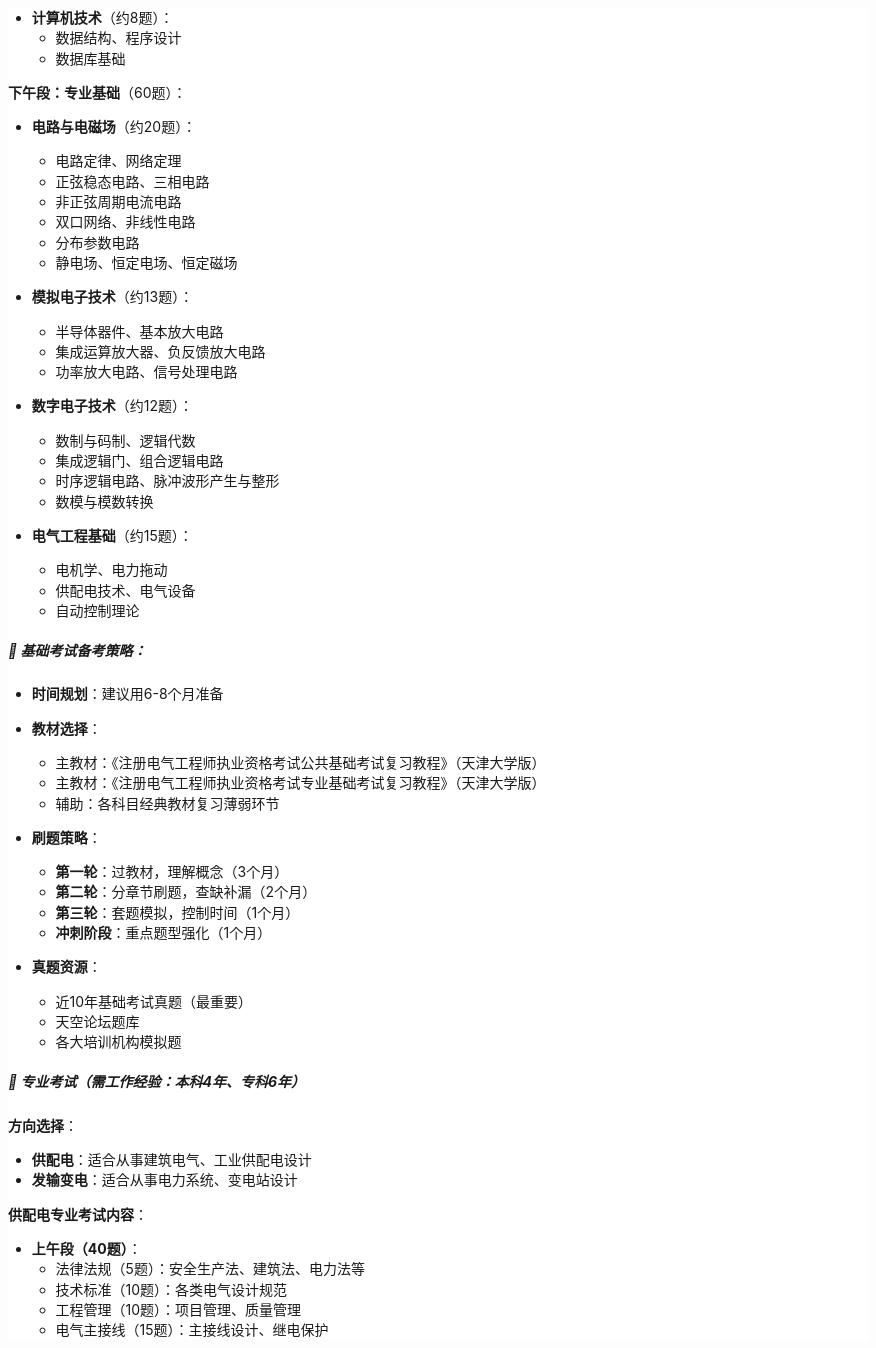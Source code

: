 - **计算机技术**（约8题）：
  - 数据结构、程序设计
  - 数据库基础

**下午段：专业基础**（60题）：
- **电路与电磁场**（约20题）：
  - 电路定律、网络定理
  - 正弦稳态电路、三相电路
  - 非正弦周期电流电路
  - 双口网络、非线性电路
  - 分布参数电路
  - 静电场、恒定电场、恒定磁场

- **模拟电子技术**（约13题）：
  - 半导体器件、基本放大电路
  - 集成运算放大器、负反馈放大电路
  - 功率放大电路、信号处理电路

- **数字电子技术**（约12题）：
  - 数制与码制、逻辑代数
  - 集成逻辑门、组合逻辑电路
  - 时序逻辑电路、脉冲波形产生与整形
  - 数模与模数转换

- **电气工程基础**（约15题）：
  - 电机学、电力拖动
  - 供配电技术、电气设备
  - 自动控制理论

##### 🎯 基础考试备考策略：
- **时间规划**：建议用6-8个月准备
- **教材选择**：
  - 主教材：《注册电气工程师执业资格考试公共基础考试复习教程》（天津大学版）
  - 主教材：《注册电气工程师执业资格考试专业基础考试复习教程》（天津大学版）
  - 辅助：各科目经典教材复习薄弱环节

- **刷题策略**：
  - **第一轮**：过教材，理解概念（3个月）
  - **第二轮**：分章节刷题，查缺补漏（2个月）
  - **第三轮**：套题模拟，控制时间（1个月）
  - **冲刺阶段**：重点题型强化（1个月）

- **真题资源**：
  - 近10年基础考试真题（最重要）
  - 天空论坛题库
  - 各大培训机构模拟题

##### 📝 专业考试（需工作经验：本科4年、专科6年）

**方向选择**：
- **供配电**：适合从事建筑电气、工业供配电设计
- **发输变电**：适合从事电力系统、变电站设计

**供配电专业考试内容**：
- **上午段（40题）**：
  - 法律法规（5题）：安全生产法、建筑法、电力法等
  - 技术标准（10题）：各类电气设计规范
  - 工程管理（10题）：项目管理、质量管理
  - 电气主接线（15题）：主接线设计、继电保护
